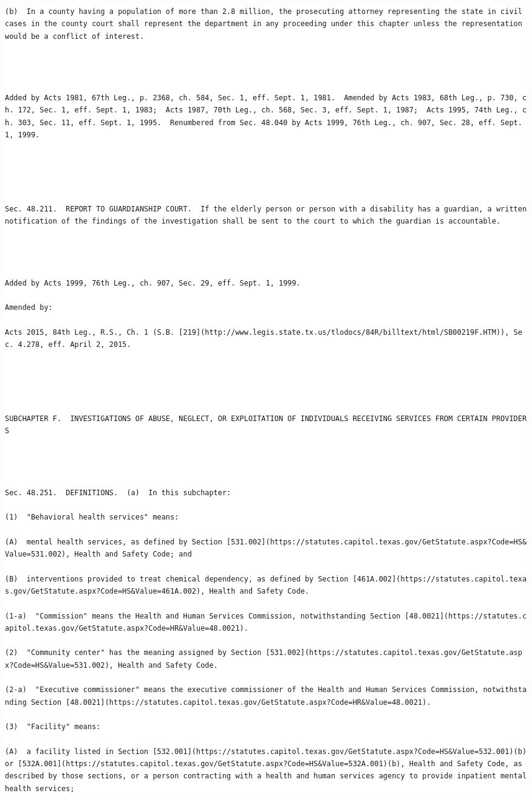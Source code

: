     (b)  In a county having a population of more than 2.8 million, the prosecuting attorney representing the state in civil cases in the county court shall represent the department in any proceeding under this chapter unless the representation would be a conflict of interest.
    
    
    
    
    Added by Acts 1981, 67th Leg., p. 2368, ch. 584, Sec. 1, eff. Sept. 1, 1981.  Amended by Acts 1983, 68th Leg., p. 730, ch. 172, Sec. 1, eff. Sept. 1, 1983;  Acts 1987, 70th Leg., ch. 568, Sec. 3, eff. Sept. 1, 1987;  Acts 1995, 74th Leg., ch. 303, Sec. 11, eff. Sept. 1, 1995.  Renumbered from Sec. 48.040 by Acts 1999, 76th Leg., ch. 907, Sec. 28, eff. Sept. 1, 1999.
    
    
    
    
    
    Sec. 48.211.  REPORT TO GUARDIANSHIP COURT.  If the elderly person or person with a disability has a guardian, a written notification of the findings of the investigation shall be sent to the court to which the guardian is accountable.
    
    
    
    
    Added by Acts 1999, 76th Leg., ch. 907, Sec. 29, eff. Sept. 1, 1999.
    
    Amended by: 
    
    Acts 2015, 84th Leg., R.S., Ch. 1 (S.B. [219](http://www.legis.state.tx.us/tlodocs/84R/billtext/html/SB00219F.HTM)), Sec. 4.278, eff. April 2, 2015.
    
    
    
    
    
    SUBCHAPTER F.  INVESTIGATIONS OF ABUSE, NEGLECT, OR EXPLOITATION OF INDIVIDUALS RECEIVING SERVICES FROM CERTAIN PROVIDERS
    
      
    
    
    Sec. 48.251.  DEFINITIONS.  (a)  In this subchapter:
    
    (1)  "Behavioral health services" means:
    
    (A)  mental health services, as defined by Section [531.002](https://statutes.capitol.texas.gov/GetStatute.aspx?Code=HS&Value=531.002), Health and Safety Code; and
    
    (B)  interventions provided to treat chemical dependency, as defined by Section [461A.002](https://statutes.capitol.texas.gov/GetStatute.aspx?Code=HS&Value=461A.002), Health and Safety Code.
    
    (1-a)  "Commission" means the Health and Human Services Commission, notwithstanding Section [48.0021](https://statutes.capitol.texas.gov/GetStatute.aspx?Code=HR&Value=48.0021).
    
    (2)  "Community center" has the meaning assigned by Section [531.002](https://statutes.capitol.texas.gov/GetStatute.aspx?Code=HS&Value=531.002), Health and Safety Code.
    
    (2-a)  "Executive commissioner" means the executive commissioner of the Health and Human Services Commission, notwithstanding Section [48.0021](https://statutes.capitol.texas.gov/GetStatute.aspx?Code=HR&Value=48.0021).
    
    (3)  "Facility" means:
    
    (A)  a facility listed in Section [532.001](https://statutes.capitol.texas.gov/GetStatute.aspx?Code=HS&Value=532.001)(b) or [532A.001](https://statutes.capitol.texas.gov/GetStatute.aspx?Code=HS&Value=532A.001)(b), Health and Safety Code, as described by those sections, or a person contracting with a health and human services agency to provide inpatient mental health services;
    